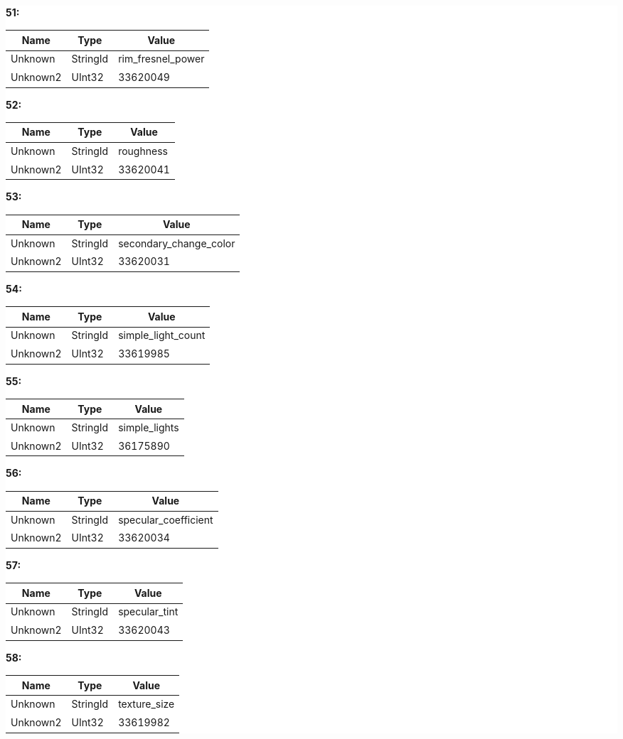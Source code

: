 
**51:**

Name	| Type	| Value
---	|---	|---	|
Unknown	|StringId	|rim_fresnel_power
Unknown2	|UInt32	|33620049


**52:**

Name	| Type	| Value
---	|---	|---	|
Unknown	|StringId	|roughness
Unknown2	|UInt32	|33620041


**53:**

Name	| Type	| Value
---	|---	|---	|
Unknown	|StringId	|secondary_change_color
Unknown2	|UInt32	|33620031


**54:**

Name	| Type	| Value
---	|---	|---	|
Unknown	|StringId	|simple_light_count
Unknown2	|UInt32	|33619985


**55:**

Name	| Type	| Value
---	|---	|---	|
Unknown	|StringId	|simple_lights
Unknown2	|UInt32	|36175890


**56:**

Name	| Type	| Value
---	|---	|---	|
Unknown	|StringId	|specular_coefficient
Unknown2	|UInt32	|33620034


**57:**

Name	| Type	| Value
---	|---	|---	|
Unknown	|StringId	|specular_tint
Unknown2	|UInt32	|33620043


**58:**

Name	| Type	| Value
---	|---	|---	|
Unknown	|StringId	|texture_size
Unknown2	|UInt32	|33619982
